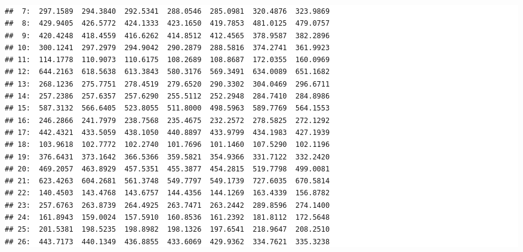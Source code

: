     ##  7:  297.1589  294.3840  292.5341  288.0546  285.0981  320.4876  323.9869
    ##  8:  429.9405  426.5772  424.1333  423.1650  419.7853  481.0125  479.0757
    ##  9:  420.4248  418.4559  416.6262  414.8512  412.4565  378.9587  382.2896
    ## 10:  300.1241  297.2979  294.9042  290.2879  288.5816  374.2741  361.9923
    ## 11:  114.1778  110.9073  110.6175  108.2689  108.8687  172.0355  160.0969
    ## 12:  644.2163  618.5638  613.3843  580.3176  569.3491  634.0089  651.1682
    ## 13:  268.1236  275.7751  278.4519  279.6520  290.3302  304.0469  296.6711
    ## 14:  257.2386  257.6357  257.6290  255.5112  252.2948  284.7410  284.8986
    ## 15:  587.3132  566.6405  523.8055  511.8000  498.5963  589.7769  564.1553
    ## 16:  246.2866  241.7979  238.7568  235.4675  232.2572  278.5825  272.1292
    ## 17:  442.4321  433.5059  438.1050  440.8897  433.9799  434.1983  427.1939
    ## 18:  103.9618  102.7772  102.2740  101.7696  101.1460  107.5290  102.1196
    ## 19:  376.6431  373.1642  366.5366  359.5821  354.9366  331.7122  332.2420
    ## 20:  469.2057  463.8929  457.5351  455.3877  454.2815  519.7798  499.0081
    ## 21:  623.4263  604.2681  561.3748  549.7797  549.1739  727.6035  670.5814
    ## 22:  140.4503  143.4768  143.6757  144.4356  144.1269  163.4339  156.8782
    ## 23:  257.6763  263.8739  264.4925  263.7471  263.2442  289.8596  274.1400
    ## 24:  161.8943  159.0024  157.5910  160.8536  161.2392  181.8112  172.5648
    ## 25:  201.5381  198.5235  198.8982  198.1326  197.6541  218.9647  208.2510
    ## 26:  443.7173  440.1349  436.8855  433.6069  429.9362  334.7621  335.3238